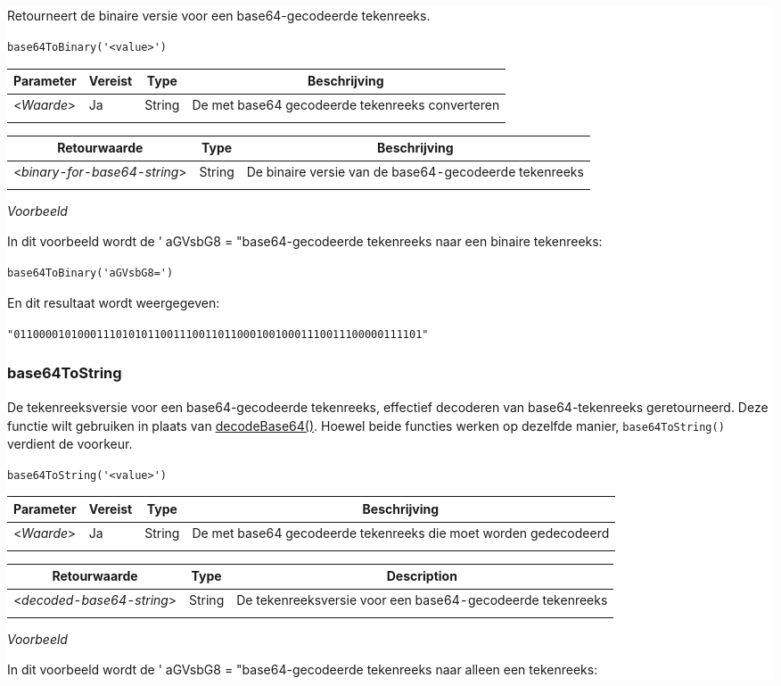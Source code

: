 Retourneert de binaire versie voor een base64-gecodeerde tekenreeks.

```
base64ToBinary('<value>')
```

| Parameter | Vereist | Type | Beschrijving |
| --------- | -------- | ---- | ----------- |
| <*Waarde*> | Ja | String | De met base64 gecodeerde tekenreeks converteren |
|||||

| Retourwaarde | Type | Beschrijving |
| ------------ | ---- | ----------- |
| <*binary-for-base64-string*> | String | De binaire versie van de base64-gecodeerde tekenreeks |
||||

*Voorbeeld*

In dit voorbeeld wordt de ' aGVsbG8 = "base64-gecodeerde tekenreeks naar een binaire tekenreeks:

```
base64ToBinary('aGVsbG8=')
```

En dit resultaat wordt weergegeven:

`"0110000101000111010101100111001101100010010001110011100000111101"`

<a name="base64ToString"></a>

### <a name="base64tostring"></a>base64ToString

De tekenreeksversie voor een base64-gecodeerde tekenreeks, effectief decoderen van base64-tekenreeks geretourneerd.
Deze functie wilt gebruiken in plaats van [decodeBase64()](#decodeBase64).
Hoewel beide functies werken op dezelfde manier, `base64ToString()` verdient de voorkeur.

```
base64ToString('<value>')
```

| Parameter | Vereist | Type | Beschrijving |
| --------- | -------- | ---- | ----------- |
| <*Waarde*> | Ja | String | De met base64 gecodeerde tekenreeks die moet worden gedecodeerd |
|||||

| Retourwaarde | Type | Description |
| ------------ | ---- | ----------- |
| <*decoded-base64-string*> | String | De tekenreeksversie voor een base64-gecodeerde tekenreeks |
||||

*Voorbeeld*

In dit voorbeeld wordt de ' aGVsbG8 = "base64-gecodeerde tekenreeks naar alleen een tekenreeks:
